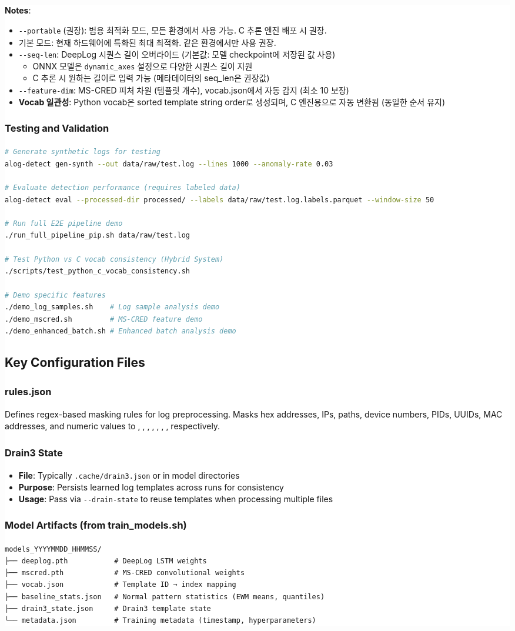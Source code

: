 **Notes**:
- `--portable` (권장): 범용 최적화 모드, 모든 환경에서 사용 가능. C 추론 엔진 배포 시 권장.
- 기본 모드: 현재 하드웨어에 특화된 최대 최적화. 같은 환경에서만 사용 권장.
- `--seq-len`: DeepLog 시퀀스 길이 오버라이드 (기본값: 모델 checkpoint에 저장된 값 사용)
  - ONNX 모델은 `dynamic_axes` 설정으로 다양한 시퀀스 길이 지원
  - C 추론 시 원하는 길이로 입력 가능 (메타데이터의 seq_len은 권장값)
- `--feature-dim`: MS-CRED 피처 차원 (템플릿 개수), vocab.json에서 자동 감지 (최소 10 보장)
- **Vocab 일관성**: Python vocab은 sorted template string order로 생성되며, C 엔진용으로 자동 변환됨 (동일한 순서 유지)

### Testing and Validation
```bash
# Generate synthetic logs for testing
alog-detect gen-synth --out data/raw/test.log --lines 1000 --anomaly-rate 0.03

# Evaluate detection performance (requires labeled data)
alog-detect eval --processed-dir processed/ --labels data/raw/test.log.labels.parquet --window-size 50

# Run full E2E pipeline demo
./run_full_pipeline_pip.sh data/raw/test.log

# Test Python vs C vocab consistency (Hybrid System)
./scripts/test_python_c_vocab_consistency.sh

# Demo specific features
./demo_log_samples.sh    # Log sample analysis demo
./demo_mscred.sh         # MS-CRED feature demo
./demo_enhanced_batch.sh # Enhanced batch analysis demo
```

## Key Configuration Files

### rules.json
Defines regex-based masking rules for log preprocessing. Masks hex addresses, IPs, paths, device numbers, PIDs, UUIDs, MAC addresses, and numeric values to <HEX>, <IP>, <PATH>, <ID>, <PID>, <UUID>, <MAC>, <NUM> respectively.

### Drain3 State
- **File**: Typically `.cache/drain3.json` or in model directories
- **Purpose**: Persists learned log templates across runs for consistency
- **Usage**: Pass via `--drain-state` to reuse templates when processing multiple files

### Model Artifacts (from train_models.sh)
```
models_YYYYMMDD_HHMMSS/
├── deeplog.pth           # DeepLog LSTM weights
├── mscred.pth            # MS-CRED convolutional weights
├── vocab.json            # Template ID → index mapping
├── baseline_stats.json   # Normal pattern statistics (EWM means, quantiles)
├── drain3_state.json     # Drain3 template state
└── metadata.json         # Training metadata (timestamp, hyperparameters)
```
